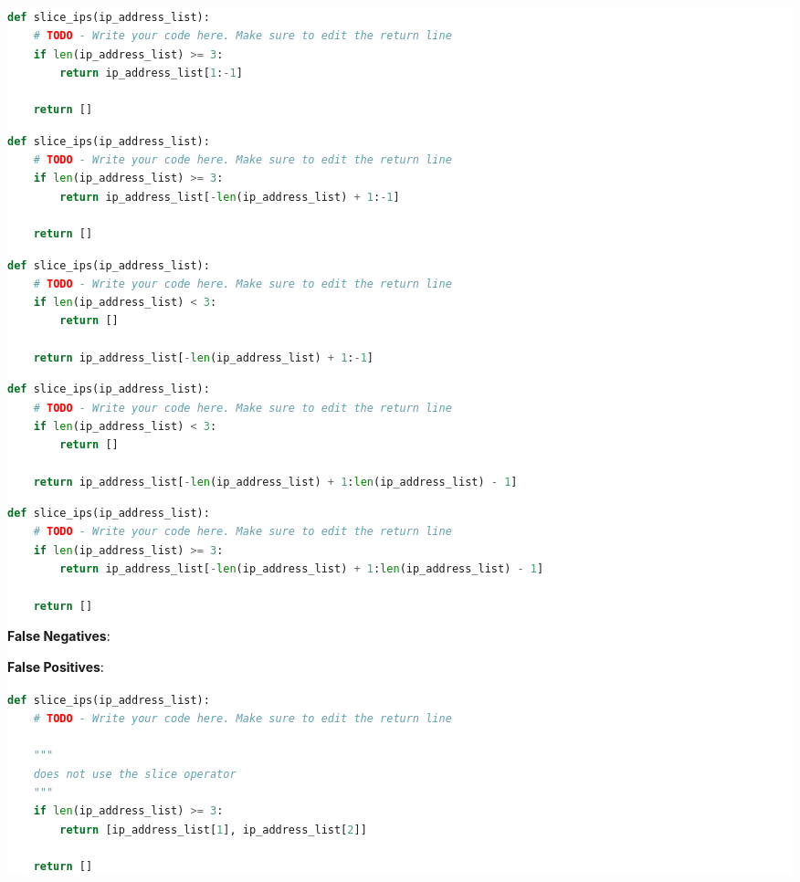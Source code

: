 ```python
def slice_ips(ip_address_list):
    # TODO - Write your code here. Make sure to edit the return line
    if len(ip_address_list) >= 3:
        return ip_address_list[1:-1]

    return []
```

```python
def slice_ips(ip_address_list):
    # TODO - Write your code here. Make sure to edit the return line
    if len(ip_address_list) >= 3:
        return ip_address_list[-len(ip_address_list) + 1:-1]

    return []
```

```python
def slice_ips(ip_address_list):
    # TODO - Write your code here. Make sure to edit the return line
    if len(ip_address_list) < 3:
        return []

    return ip_address_list[-len(ip_address_list) + 1:-1]
```

```python
def slice_ips(ip_address_list):
    # TODO - Write your code here. Make sure to edit the return line
    if len(ip_address_list) < 3:
        return []

    return ip_address_list[-len(ip_address_list) + 1:len(ip_address_list) - 1]
```

```python
def slice_ips(ip_address_list):
    # TODO - Write your code here. Make sure to edit the return line
    if len(ip_address_list) >= 3:
        return ip_address_list[-len(ip_address_list) + 1:len(ip_address_list) - 1]

    return []
```

**False Negatives**:



```

```

**False Positives**:



```python
def slice_ips(ip_address_list):
    # TODO - Write your code here. Make sure to edit the return line

    """
    does not use the slice operator
    """
    if len(ip_address_list) >= 3:
        return [ip_address_list[1], ip_address_list[2]]

    return []
```
